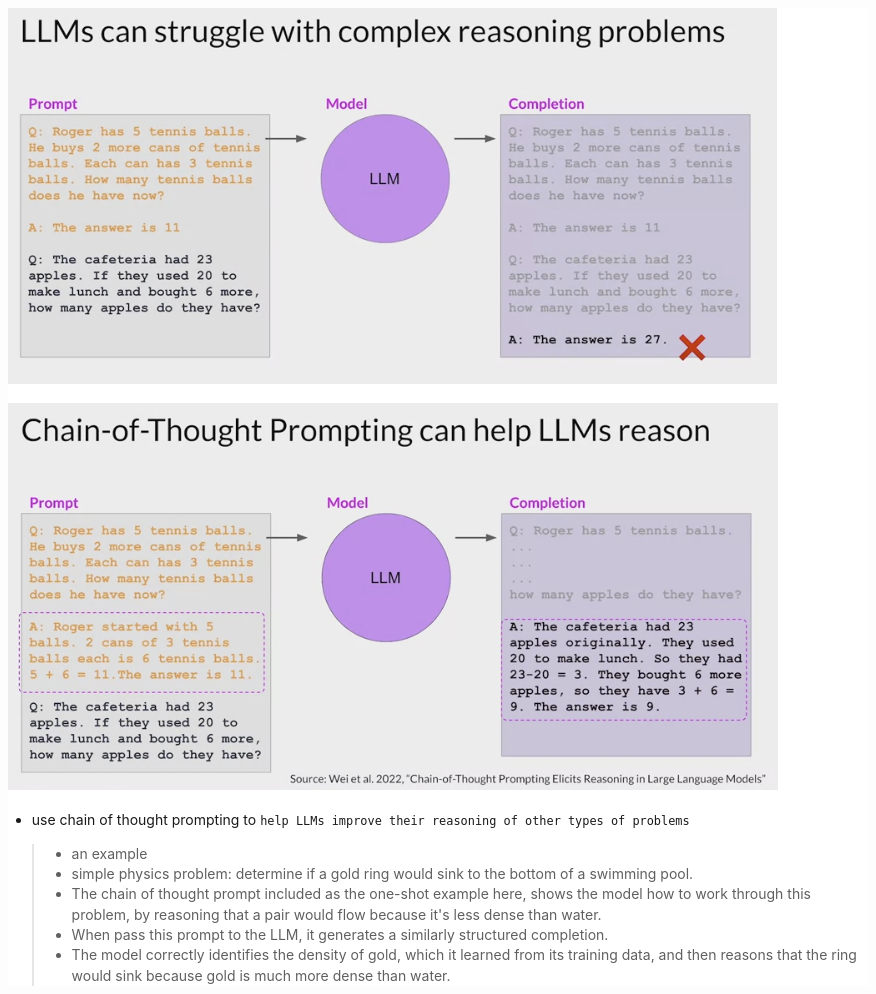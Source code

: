![picture 3](/assets/img/bce0f8c899ad73d4669287c1eb4199225b1365e2e04557f3e79fb21a40e6e097.png)

![picture 4](/assets/img/3be4fe7d04f21c970d6399a63a0a16ed810ba8da9df93c11c7b92789babef61e.png)

- use chain of thought prompting to `help LLMs improve their reasoning of other types of problems`
> - an example
> - simple physics problem: determine if a gold ring would sink to the bottom of a swimming pool.
> - The chain of thought prompt included as the one-shot example here, shows the model how to work through this problem, by reasoning that a pair would flow because it's less dense than water.
> - When pass this prompt to the LLM, it generates a similarly structured completion.
> - The model correctly identifies the density of gold, which it learned from its training data, and then reasons that the ring would sink because gold is much more dense than water.
